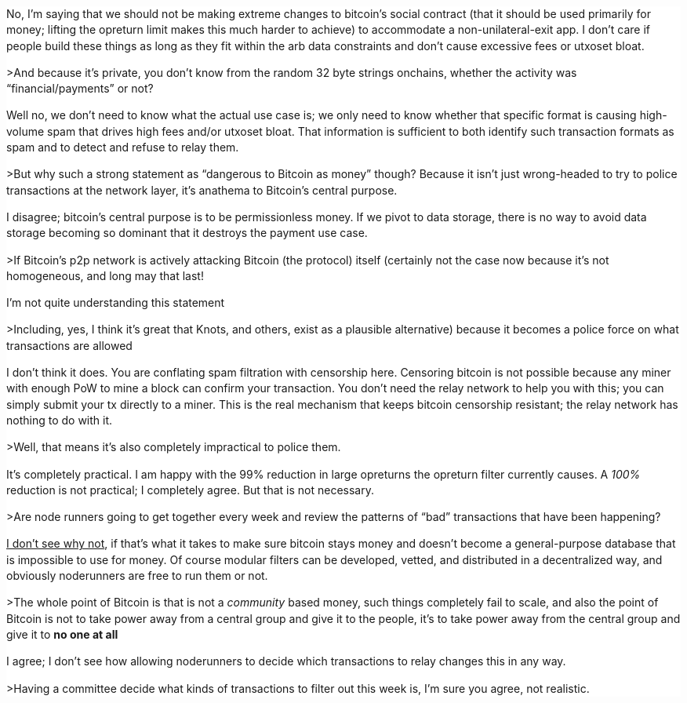 No, I’m saying that we should not be making extreme changes to bitcoin’s social contract (that it should be used primarily for money; lifting the opreturn limit makes this much harder to achieve) to accommodate a non-unilateral-exit app. I don’t care if people build these things as long as they fit within the arb data constraints and don’t cause excessive fees or utxoset bloat.

\>And because it’s private, you don’t know from the random 32 byte strings onchains, whether the activity was “financial/payments” or not?

Well no, we don’t need to know what the actual use case is; we only need to know whether that specific format is causing high-volume spam that drives high fees and/or utxoset bloat. That information is sufficient to both identify such transaction formats as spam and to detect and refuse to relay them.

\>But why such a strong statement as “dangerous to Bitcoin as money” though? Because it isn’t just wrong-headed to try to police transactions at the network layer, it’s anathema to Bitcoin’s central purpose.

I disagree; bitcoin’s central purpose is to be permissionless money. If we pivot to data storage, there is no way to avoid data storage becoming so dominant that it destroys the payment use case.

\>If Bitcoin’s p2p network is actively attacking Bitcoin (the protocol) itself (certainly not the case now because it’s not homogeneous, and long may that last!

I’m not quite understanding this statement

\>Including, yes, I think it’s great that Knots, and others, exist as a plausible alternative) because it becomes a police force on what transactions are allowed

I don’t think it does. You are conflating spam filtration with censorship here. Censoring bitcoin is not possible because any miner with enough PoW to mine a block can confirm your transaction. You don’t need the relay network to help you with this; you can simply submit your tx directly to a miner. This is the real mechanism that keeps bitcoin censorship resistant; the relay network has nothing to do with it.

\>Well, that means it’s also completely impractical to police them.

It’s completely practical. I am happy with the 99% reduction in large opreturns the opreturn filter currently causes. A *100%* reduction is not practical; I completely agree. But that is not necessary.

\>Are node runners going to get together every week and review the patterns of “bad” transactions that have been happening?

[I don’t see why not](https://github.com/bitcoinknots/bitcoin/pull/119), if that’s what it takes to make sure bitcoin stays money and doesn’t become a general-purpose database that is impossible to use for money. Of course modular filters can be developed, vetted, and distributed in a decentralized way, and obviously noderunners are free to run them or not.

\>The whole point of Bitcoin is that is not a *community* based money, such things completely fail to scale, and also the point of Bitcoin is not to take power away from a central group and give it to the people, it’s to take power away from the central group and give it to **no one at all**

I agree; I don’t see how allowing noderunners to decide which transactions to relay changes this in any way.

\>Having a committee decide what kinds of transactions to filter out this week is, I’m sure you agree, not realistic.
